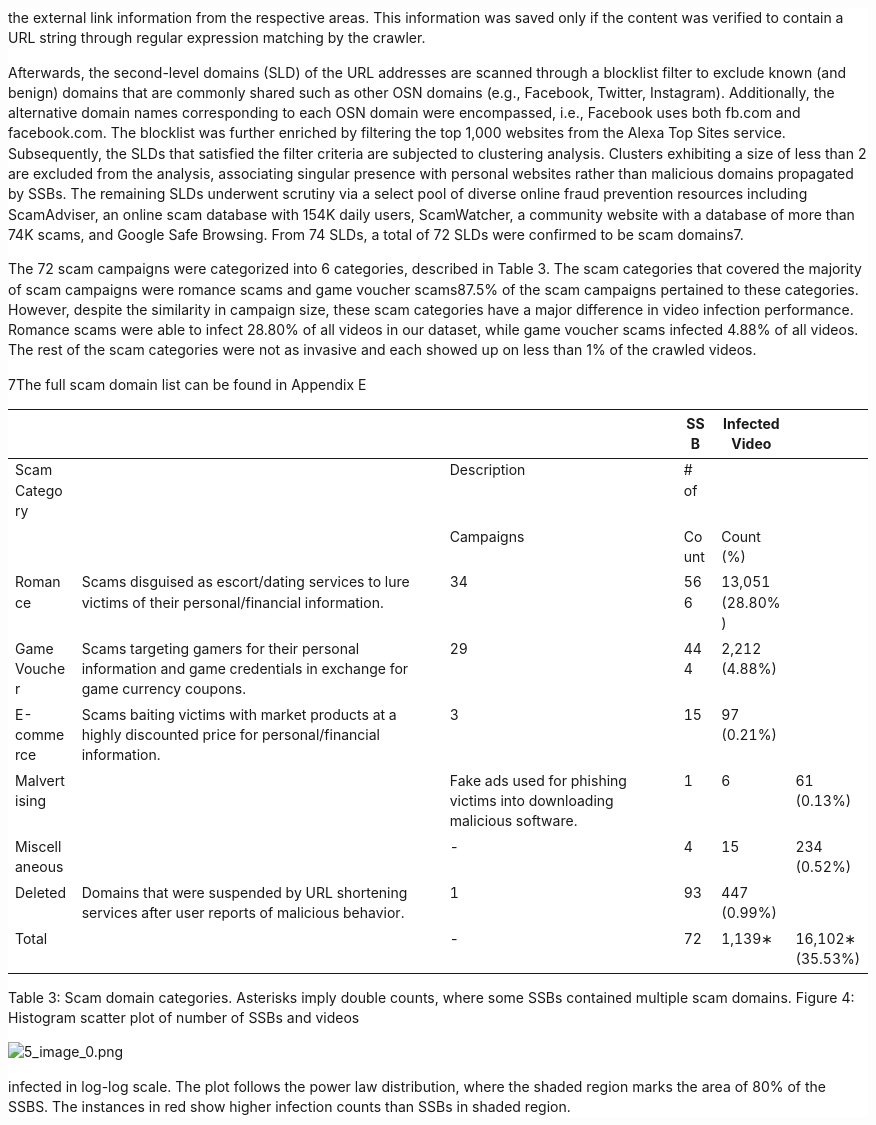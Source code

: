 the external link information from the respective areas. This information was saved only if the content was verified to contain a URL
string through regular expression matching by the crawler.

Afterwards, the second-level domains (SLD) of the URL addresses are scanned through a blocklist filter to exclude known (and benign)
domains that are commonly shared such as other OSN domains (e.g.,
Facebook, Twitter, Instagram). Additionally, the alternative domain names corresponding to each OSN domain were encompassed, i.e.,
Facebook uses both fb.com and facebook.com. The blocklist was further enriched by filtering the top 1,000 websites from the Alexa Top Sites service. Subsequently, the SLDs that satisfied the filter criteria are subjected to clustering analysis. Clusters exhibiting a size of less than 2 are excluded from the analysis, associating singular presence with personal websites rather than malicious domains propagated by SSBs. The remaining SLDs underwent scrutiny via a select pool of diverse online fraud prevention resources including ScamAdviser, an online scam database with 154K daily users, ScamWatcher, a community website with a database of more than 74K scams, and Google Safe Browsing. From 74 SLDs, a total of 72 SLDs were confirmed to be scam domains7.

The 72 scam campaigns were categorized into 6 categories, described in Table 3. The scam categories that covered the majority of scam campaigns were romance scams and game voucher scams87.5% of the scam campaigns pertained to these categories. However, despite the similarity in campaign size, these scam categories have a major difference in video infection performance. Romance scams were able to infect 28.80% of all videos in our dataset, while game voucher scams infected 4.88% of all videos. The rest of the scam categories were not as invasive and each showed up on less than 1% of the crawled videos.

7The full scam domain list can be found in Appendix E

|               |                                                                                                                   |                                                                         | SSB   | Infected Video   |                  |
|---------------|-------------------------------------------------------------------------------------------------------------------|-------------------------------------------------------------------------|-------|------------------|------------------|
| Scam Category |                                                                                                                   | Description                                                             | # of  |                  |                  |
|               |                                                                                                                   | Campaigns                                                               | Count | Count (%)        |                  |
| Romance       | Scams disguised as escort/dating services to lure victims of their personal/financial information.                | 34                                                                      | 566   | 13,051 (28.80%)  |                  |
| Game Voucher  | Scams targeting gamers for their personal information and game credentials in exchange for game currency coupons. | 29                                                                      | 444   | 2,212 (4.88%)    |                  |
| E-commerce    | Scams baiting victims with market products at a highly discounted price for personal/financial information.       | 3                                                                       | 15    | 97 (0.21%)       |                  |
| Malvertising  |                                                                                                                   | Fake ads used for phishing victims into downloading malicious software. | 1     | 6                | 61 (0.13%)       |
| Miscellaneous |                                                                                                                   | -                                                                       | 4     | 15               | 234 (0.52%)      |
| Deleted       | Domains that were suspended by URL shortening services after user reports of malicious behavior.                  | 1                                                                       | 93    | 447 (0.99%)      |                  |
| Total         |                                                                                                                   | -                                                                       | 72    | 1,139∗           | 16,102∗ (35.53%) |

Table 3: Scam domain categories. Asterisks imply double counts, where some SSBs contained multiple scam domains.
Figure 4: Histogram scatter plot of number of SSBs and videos

![5_image_0.png](5_image_0.png)

infected in log-log scale. The plot follows the power law distribution, where the shaded region marks the area of 80% of the SSBS. The instances in red show higher infection counts than SSBs in shaded region.
